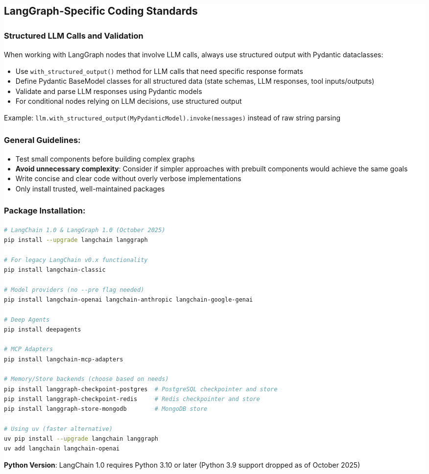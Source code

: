 ## LangGraph-Specific Coding Standards

### Structured LLM Calls and Validation
When working with LangGraph nodes that involve LLM calls, always use structured output with Pydantic dataclasses:

- Use `with_structured_output()` method for LLM calls that need specific response formats
- Define Pydantic BaseModel classes for all structured data (state schemas, LLM responses, tool inputs/outputs)
- Validate and parse LLM responses using Pydantic models
- For conditional nodes relying on LLM decisions, use structured output

Example: `llm.with_structured_output(MyPydanticModel).invoke(messages)` instead of raw string parsing

### General Guidelines:
- Test small components before building complex graphs
- **Avoid unnecessary complexity**: Consider if simpler approaches with prebuilt components would achieve the same goals
- Write concise and clear code without overly verbose implementations
- Only install trusted, well-maintained packages

### Package Installation:
```bash
# LangChain 1.0 & LangGraph 1.0 (October 2025)
pip install --upgrade langchain langgraph

# For legacy LangChain v0.x functionality
pip install langchain-classic

# Model providers (no --pre flag needed)
pip install langchain-openai langchain-anthropic langchain-google-genai

# Deep Agents
pip install deepagents

# MCP Adapters
pip install langchain-mcp-adapters

# Memory/Store backends (choose based on needs)
pip install langgraph-checkpoint-postgres  # PostgreSQL checkpointer and store
pip install langgraph-checkpoint-redis     # Redis checkpointer and store
pip install langgraph-store-mongodb        # MongoDB store

# Using uv (faster alternative)
uv pip install --upgrade langchain langgraph
uv add langchain langchain-openai
```

**Python Version**: LangChain 1.0 requires Python 3.10 or later (Python 3.9 support dropped as of October 2025)
